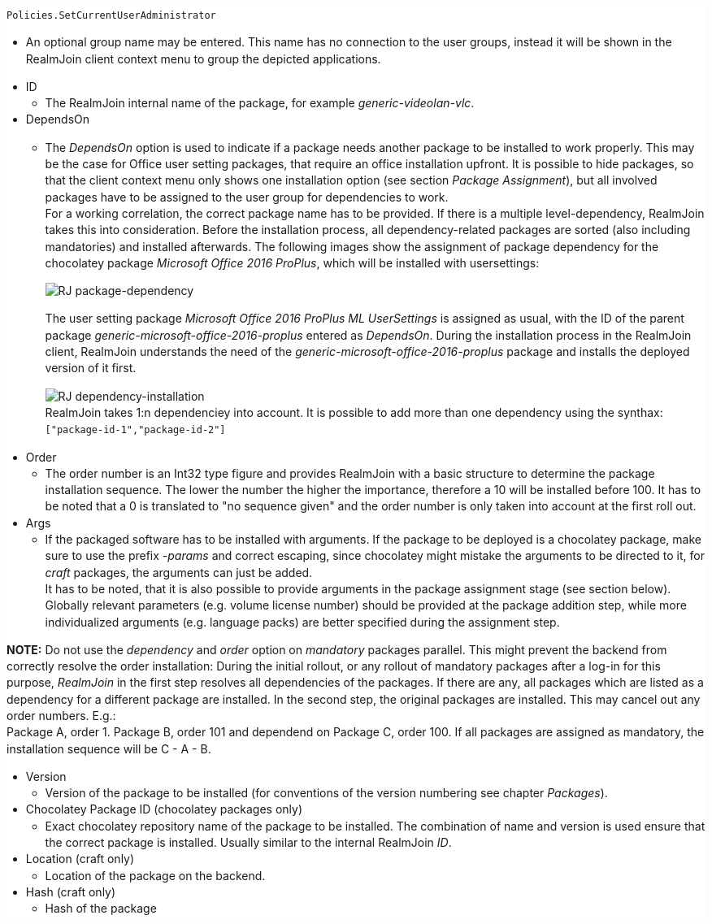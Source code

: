 ```Policies.SetCurrentUserAdministrator```  
  * An optional group name may be entered. This name has no connection to the user groups, instead it will be shown in the RealmJoin client context menu to group the depicted applications.
- ID  
  * The RealmJoin internal name of the package, for example *generic-videolan-vlc*.
- DependsOn
  * The *DependsOn* option is used to indicate if a package needs another package to be installed to work properly. This may be the case for Office user setting packages, that require an office installation upfront. It is possible to hide packages, so that the client context menu only shows one installation option (see section *Package Assignment*), but all involved packages have to be assigned to the user group for dependencies to work.  
  For a working correlation, the correct package name has to be provided. 
     If there is a multiple level-dependency, RealmJoin takes this into consideration. Before the installation process, all dependency-related packages are sorted (also including mandatories) and installed afterwards. The following images show the assignment of package dependency for the chocolatey package *Microsoft Office 2016 ProPlus*, which will be installed with usersettings:   
       
     ![RJ package-dependency](./media/rj-ac-package-dependency.png)   
       
     The user setting package *Microsoft Office 2016 ProPlus ML UserSettings* is assigned as usual, with the ID of the parent package *generic-microsoft-office-2016-proplus* entered as *DependsOn*. During the installation process in the RealmJoin client, RealmJoin understands the need of the *generic-microsoft-office-2016-proplus* package and installs the deployed version of it first.   
       
    ![RJ dependency-installation](./media/rj-install-dependent.png)   
    RealmJoin takes 1:n dependenciey into account. It is possible to add more than one dependency using the synthax:  
     ``["package-id-1","package-id-2"]``    
- Order
  * The order number is an Int32 type figure and provides RealmJoin with a basic structure to determine the package installation sequence. The lower the number the higher the importance, therefore a 10 will be installed before 100. 
    It has to be noted that a 0 is translated to "no sequence given" and the order number is only taken into account at the first roll out.
- Args
  * If the packaged software has to be installed with arguments. If the package to be deployed is a chocolatey package, make sure to use the prefix *-params* and correct escaping, since chocolatey might mistake the arguments to be directed to it, for *craft* packages, the arguments can just be added.  
    It has to be noted, that it is also possible to provide arguments in the package assignment stage (see section below). Globally relevant parameters (e.g. volume license number) should be provided at the package addition step, while more individualized arguments (e.g. language packs) are better specified during the assignment step.  
    
**NOTE:** Do not use the *dependency* and *order* option on *mandatory* packages parallel. This might prevent the backend from correctly resolve the order installation: During the initial rollout, or any rollout of mandatory packages after a log-in for this purpose, *RealmJoin* in the first step resolves all dependencies of the packages. If there are any, all packages which are listed as a dependency for a different package are installed. In the second step, the original packages are installed. This may cancel out any order numbers. E.g.:  
Package A, order 1. Package B, order 101 and dependend on Package C, order 100. If all packages are assigned as mandatory, the installation sequence will be C - A - B.  
  
- Version
  * Version of the package to be installed (for conventions of the version numbering see chapter *Packages*).
- Chocolatey Package ID (chocolatey packages only)
  * Exact chocolatey repository name of the package to be installed. The combination of name and version is used ensure that the correct package is installed. Usually similar to the internal RealmJoin *ID*.
- Location (craft only)
  * Location of the package on the backend.   
- Hash (craft only)
  * Hash of the package  
```